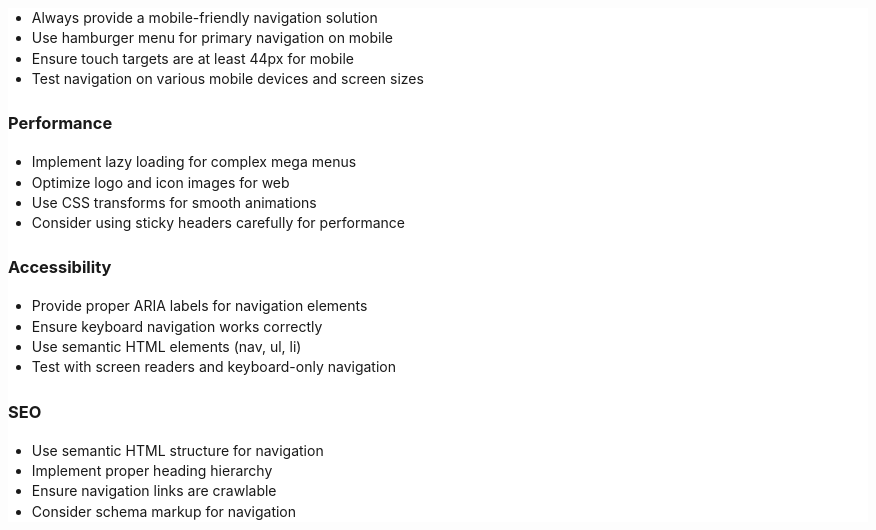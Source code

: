 - Always provide a mobile-friendly navigation solution
- Use hamburger menu for primary navigation on mobile
- Ensure touch targets are at least 44px for mobile
- Test navigation on various mobile devices and screen sizes

### Performance

- Implement lazy loading for complex mega menus
- Optimize logo and icon images for web
- Use CSS transforms for smooth animations
- Consider using sticky headers carefully for performance

### Accessibility

- Provide proper ARIA labels for navigation elements
- Ensure keyboard navigation works correctly
- Use semantic HTML elements (nav, ul, li)
- Test with screen readers and keyboard-only navigation

### SEO

- Use semantic HTML structure for navigation
- Implement proper heading hierarchy
- Ensure navigation links are crawlable
- Consider schema markup for navigation
